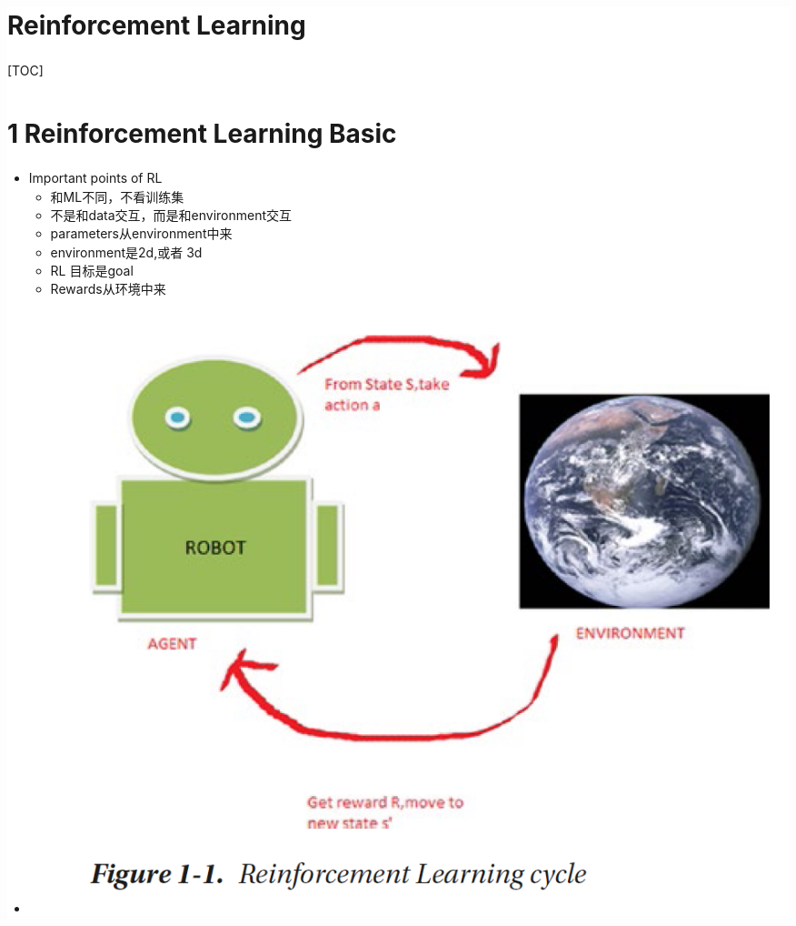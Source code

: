 # Reinforcement Learning

[TOC]



# 1  Reinforcement Learning Basic

-   Important points of RL
    -   和ML不同，不看训练集
    -   不是和data交互，而是和environment交互
    -   parameters从environment中来
    -   environment是2d,或者 3d
    -   RL 目标是goal
    -   Rewards从环境中来
-   ![1588410268539](1588410268539.png)